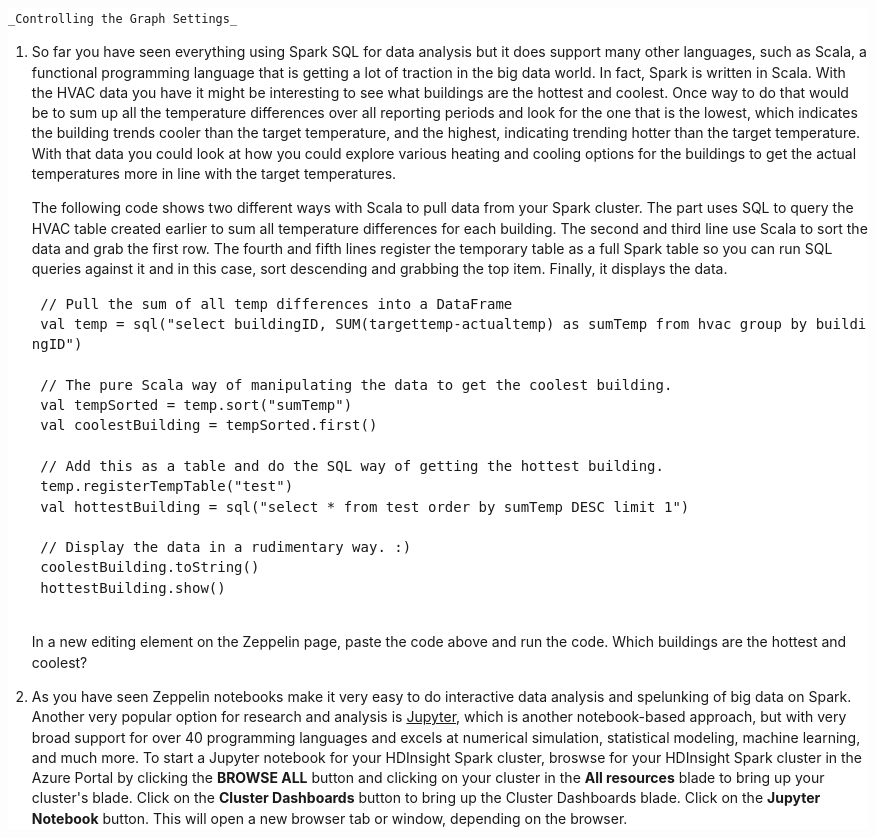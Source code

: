 	_Controlling the Graph Settings_

1. So far you have seen everything using Spark SQL for data analysis but it does support many other languages, such as Scala, a functional programming language that is getting a lot of traction in the big data world. In fact, Spark is written in Scala. With the HVAC data you have it might be interesting to see what buildings are the hottest and coolest. Once way to do that would be to sum up all the temperature differences over all reporting periods and look for the one that is the lowest, which indicates the building trends cooler than the target temperature, and the highest, indicating trending hotter than the target temperature. With that data you could look at how you could explore various heating and cooling options for the buildings to get the actual temperatures more in line with the target temperatures.

    The following code shows two different ways with Scala to pull data from your Spark cluster. The part uses SQL to query the HVAC table created earlier to sum all temperature differences for each building. The second and third line use Scala to sort the data and grab the first row. The fourth and fifth lines register the temporary table as a full Spark table so you can run SQL queries against it and in this case, sort descending and grabbing the top item. Finally, it displays the data.

    <pre>
    // Pull the sum of all temp differences into a DataFrame
    val temp = sql("select buildingID, SUM(targettemp-actualtemp) as sumTemp from hvac group by buildingID")

    // The pure Scala way of manipulating the data to get the coolest building.
    val tempSorted = temp.sort("sumTemp")
    val coolestBuilding = tempSorted.first()

    // Add this as a table and do the SQL way of getting the hottest building.
    temp.registerTempTable("test")
    val hottestBuilding = sql("select * from test order by sumTemp DESC limit 1")

    // Display the data in a rudimentary way. :)
    coolestBuilding.toString()
    hottestBuilding.show()
    </pre>

    In a new editing element on the Zeppelin page, paste the code above and run the code. Which buildings are the hottest and coolest?

1. As you have seen Zeppelin notebooks make it very easy to do interactive data analysis and spelunking of big data on Spark. Another very popular option for research and analysis is [Jupyter](https://jupyter.org/), which is another notebook-based approach, but with very broad support for over 40 programming languages and excels at numerical simulation, statistical modeling, machine learning, and much more. To start a Jupyter notebook for your HDInsight Spark cluster, broswse for your HDInsight Spark cluster in the Azure Portal by clicking the **BROWSE ALL** button and clicking on your cluster in the **All resources** blade to bring up your cluster's blade. Click on the **Cluster Dashboards** button to bring up the Cluster Dashboards blade. Click on the **Jupyter Notebook** button. This will open a new browser tab or window, depending on the browser.
